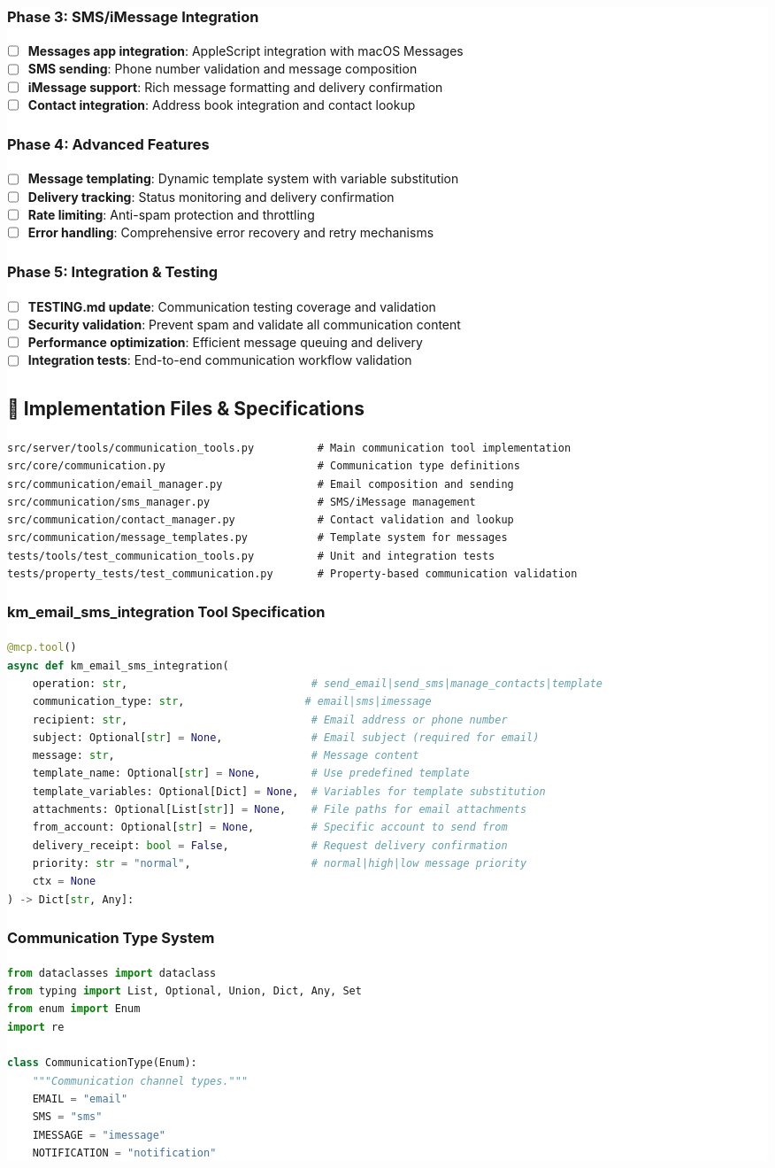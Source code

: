 ### Phase 3: SMS/iMessage Integration
- [ ] **Messages app integration**: AppleScript integration with macOS Messages
- [ ] **SMS sending**: Phone number validation and message composition
- [ ] **iMessage support**: Rich message formatting and delivery confirmation
- [ ] **Contact integration**: Address book integration and contact lookup

### Phase 4: Advanced Features
- [ ] **Message templating**: Dynamic template system with variable substitution
- [ ] **Delivery tracking**: Status monitoring and delivery confirmation
- [ ] **Rate limiting**: Anti-spam protection and throttling
- [ ] **Error handling**: Comprehensive error recovery and retry mechanisms

### Phase 5: Integration & Testing
- [ ] **TESTING.md update**: Communication testing coverage and validation
- [ ] **Security validation**: Prevent spam and validate all communication content
- [ ] **Performance optimization**: Efficient message queuing and delivery
- [ ] **Integration tests**: End-to-end communication workflow validation

## 🔧 Implementation Files & Specifications
```
src/server/tools/communication_tools.py          # Main communication tool implementation
src/core/communication.py                        # Communication type definitions
src/communication/email_manager.py               # Email composition and sending
src/communication/sms_manager.py                 # SMS/iMessage management
src/communication/contact_manager.py             # Contact validation and lookup
src/communication/message_templates.py           # Template system for messages
tests/tools/test_communication_tools.py          # Unit and integration tests
tests/property_tests/test_communication.py       # Property-based communication validation
```

### km_email_sms_integration Tool Specification
```python
@mcp.tool()
async def km_email_sms_integration(
    operation: str,                             # send_email|send_sms|manage_contacts|template
    communication_type: str,                   # email|sms|imessage
    recipient: str,                             # Email address or phone number
    subject: Optional[str] = None,              # Email subject (required for email)
    message: str,                               # Message content
    template_name: Optional[str] = None,        # Use predefined template
    template_variables: Optional[Dict] = None,  # Variables for template substitution
    attachments: Optional[List[str]] = None,    # File paths for email attachments
    from_account: Optional[str] = None,         # Specific account to send from
    delivery_receipt: bool = False,             # Request delivery confirmation
    priority: str = "normal",                   # normal|high|low message priority
    ctx = None
) -> Dict[str, Any]:
```

### Communication Type System
```python
from dataclasses import dataclass
from typing import List, Optional, Union, Dict, Any, Set
from enum import Enum
import re

class CommunicationType(Enum):
    """Communication channel types."""
    EMAIL = "email"
    SMS = "sms"
    IMESSAGE = "imessage"
    NOTIFICATION = "notification"
```